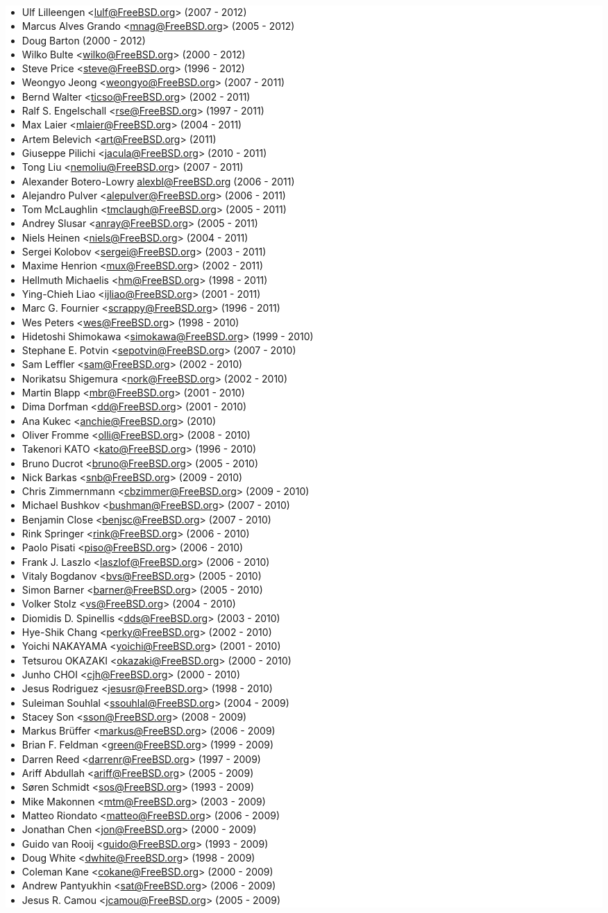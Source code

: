 * Ulf Lilleengen <[lulf@FreeBSD.org](mailto:lulf@FreeBSD.org)> (2007 - 2012)
* Marcus Alves Grando <[mnag@FreeBSD.org](mailto:mnag@FreeBSD.org)> (2005 - 2012)
* Doug Barton (2000 - 2012)
* Wilko Bulte <[wilko@FreeBSD.org](mailto:wilko@FreeBSD.org)> (2000 - 2012)
* Steve Price <[steve@FreeBSD.org](mailto:steve@FreeBSD.org)> (1996 - 2012)
* Weongyo Jeong <[weongyo@FreeBSD.org](mailto:weongyo@FreeBSD.org)> (2007 - 2011)
* Bernd Walter <[ticso@FreeBSD.org](mailto:ticso@FreeBSD.org)> (2002 - 2011)
* Ralf S. Engelschall <[rse@FreeBSD.org](mailto:rse@FreeBSD.org)> (1997 - 2011)
* Max Laier <[mlaier@FreeBSD.org](mailto:mlaier@FreeBSD.org)> (2004 - 2011)
* Artem Belevich <[art@FreeBSD.org](mailto:art@FreeBSD.org)> (2011)
* Giuseppe Pilichi <[jacula@FreeBSD.org](mailto:jacula@FreeBSD.org)> (2010 - 2011)
* Tong Liu <[nemoliu@FreeBSD.org](mailto:nemoliu@FreeBSD.org)> (2007 - 2011)
* Alexander Botero-Lowry <alexbl@FreeBSD.org> (2006 - 2011)
* Alejandro Pulver <[alepulver@FreeBSD.org](mailto:alepulver@FreeBSD.org)> (2006 - 2011)
* Tom McLaughlin <[tmclaugh@FreeBSD.org](mailto:tmclaugh@FreeBSD.org)> (2005 - 2011)
* Andrey Slusar <[anray@FreeBSD.org](mailto:anray@FreeBSD.org)> (2005 - 2011)
* Niels Heinen <[niels@FreeBSD.org](mailto:niels@FreeBSD.org)> (2004 - 2011)
* Sergei Kolobov <[sergei@FreeBSD.org](mailto:sergei@FreeBSD.org)> (2003 - 2011)
* Maxime Henrion <[mux@FreeBSD.org](mailto:mux@FreeBSD.org)> (2002 - 2011)
* Hellmuth Michaelis <[hm@FreeBSD.org](mailto:hm@FreeBSD.org)> (1998 - 2011)
* Ying-Chieh Liao <[ijliao@FreeBSD.org](mailto:ijliao@FreeBSD.org)> (2001 - 2011)
* Marc G. Fournier <[scrappy@FreeBSD.org](mailto:scrappy@FreeBSD.org)> (1996 - 2011)
* Wes Peters <[wes@FreeBSD.org](mailto:wes@FreeBSD.org)> (1998 - 2010)
* Hidetoshi Shimokawa <[simokawa@FreeBSD.org](mailto:simokawa@FreeBSD.org)> (1999 - 2010)
* Stephane E. Potvin <[sepotvin@FreeBSD.org](mailto:sepotvin@FreeBSD.org)> (2007 - 2010)
* Sam Leffler <[sam@FreeBSD.org](mailto:sam@FreeBSD.org)> (2002 - 2010)
* Norikatsu Shigemura <[nork@FreeBSD.org](mailto:nork@FreeBSD.org)> (2002 - 2010)
* Martin Blapp <[mbr@FreeBSD.org](mailto:mbr@FreeBSD.org)> (2001 - 2010)
* Dima Dorfman <[dd@FreeBSD.org](mailto:dd@FreeBSD.org)> (2001 - 2010)
* Ana Kukec <[anchie@FreeBSD.org](mailto:anchie@FreeBSD.org)> (2010)
* Oliver Fromme <[olli@FreeBSD.org](mailto:olli@FreeBSD.org)> (2008 - 2010)
* Takenori KATO <[kato@FreeBSD.org](mailto:kato@FreeBSD.org)> (1996 - 2010)
* Bruno Ducrot <[bruno@FreeBSD.org](mailto:bruno@FreeBSD.org)> (2005 - 2010)
* Nick Barkas <[snb@FreeBSD.org](mailto:snb@FreeBSD.org)> (2009 - 2010)
* Chris Zimmernmann <[cbzimmer@FreeBSD.org](mailto:cbzimmer@FreeBSD.org)> (2009 - 2010)
* Michael Bushkov <[bushman@FreeBSD.org](mailto:bushman@FreeBSD.org)> (2007 - 2010)
* Benjamin Close <[benjsc@FreeBSD.org](mailto:benjsc@FreeBSD.org)> (2007 - 2010)
* Rink Springer <[rink@FreeBSD.org](mailto:rink@FreeBSD.org)> (2006 - 2010)
* Paolo Pisati <[piso@FreeBSD.org](mailto:piso@FreeBSD.org)> (2006 - 2010)
* Frank J. Laszlo <[laszlof@FreeBSD.org](mailto:laszlof@FreeBSD.org)> (2006 - 2010)
* Vitaly Bogdanov <[bvs@FreeBSD.org](mailto:bvs@FreeBSD.org)> (2005 - 2010)
* Simon Barner <[barner@FreeBSD.org](mailto:barner@FreeBSD.org)> (2005 - 2010)
* Volker Stolz <[vs@FreeBSD.org](mailto:vs@FreeBSD.org)> (2004 - 2010)
* Diomidis D. Spinellis <[dds@FreeBSD.org](mailto:dds@FreeBSD.org)> (2003 - 2010)
* Hye-Shik Chang <[perky@FreeBSD.org](mailto:perky@FreeBSD.org)> (2002 - 2010)
* Yoichi NAKAYAMA <[yoichi@FreeBSD.org](mailto:yoichi@FreeBSD.org)> (2001 - 2010)
* Tetsurou OKAZAKI <[okazaki@FreeBSD.org](mailto:okazaki@FreeBSD.org)> (2000 - 2010)
* Junho CHOI <[cjh@FreeBSD.org](mailto:cjh@FreeBSD.org)> (2000 - 2010)
* Jesus Rodriguez <[jesusr@FreeBSD.org](mailto:jesusr@FreeBSD.org)> (1998 - 2010)
* Suleiman Souhlal <[ssouhlal@FreeBSD.org](mailto:ssouhlal@FreeBSD.org)> (2004 - 2009)
* Stacey Son <[sson@FreeBSD.org](mailto:sson@FreeBSD.org)> (2008 - 2009)
* Markus Brüffer <[markus@FreeBSD.org](mailto:markus@FreeBSD.org)> (2006 - 2009)
* Brian F. Feldman <[green@FreeBSD.org](mailto:green@FreeBSD.org)> (1999 - 2009)
* Darren Reed <[darrenr@FreeBSD.org](mailto:darrenr@FreeBSD.org)> (1997 - 2009)
* Ariff Abdullah <[ariff@FreeBSD.org](mailto:ariff@FreeBSD.org)> (2005 - 2009)
* Søren Schmidt <[sos@FreeBSD.org](mailto:sos@FreeBSD.org)> (1993 - 2009)
* Mike Makonnen <[mtm@FreeBSD.org](mailto:mtm@FreeBSD.org)> (2003 - 2009)
* Matteo Riondato <[matteo@FreeBSD.org](mailto:matteo@FreeBSD.org)> (2006 - 2009)
* Jonathan Chen <[jon@FreeBSD.org](mailto:jon@FreeBSD.org)> (2000 - 2009)
* Guido van Rooij <[guido@FreeBSD.org](mailto:guido@FreeBSD.org)> (1993 - 2009)
* Doug White <[dwhite@FreeBSD.org](mailto:dwhite@FreeBSD.org)> (1998 - 2009)
* Coleman Kane <[cokane@FreeBSD.org](mailto:cokane@FreeBSD.org)> (2000 - 2009)
* Andrew Pantyukhin <[sat@FreeBSD.org](mailto:sat@FreeBSD.org)> (2006 - 2009)
* Jesus R. Camou <[jcamou@FreeBSD.org](mailto:jcamou@FreeBSD.org)> (2005 - 2009)